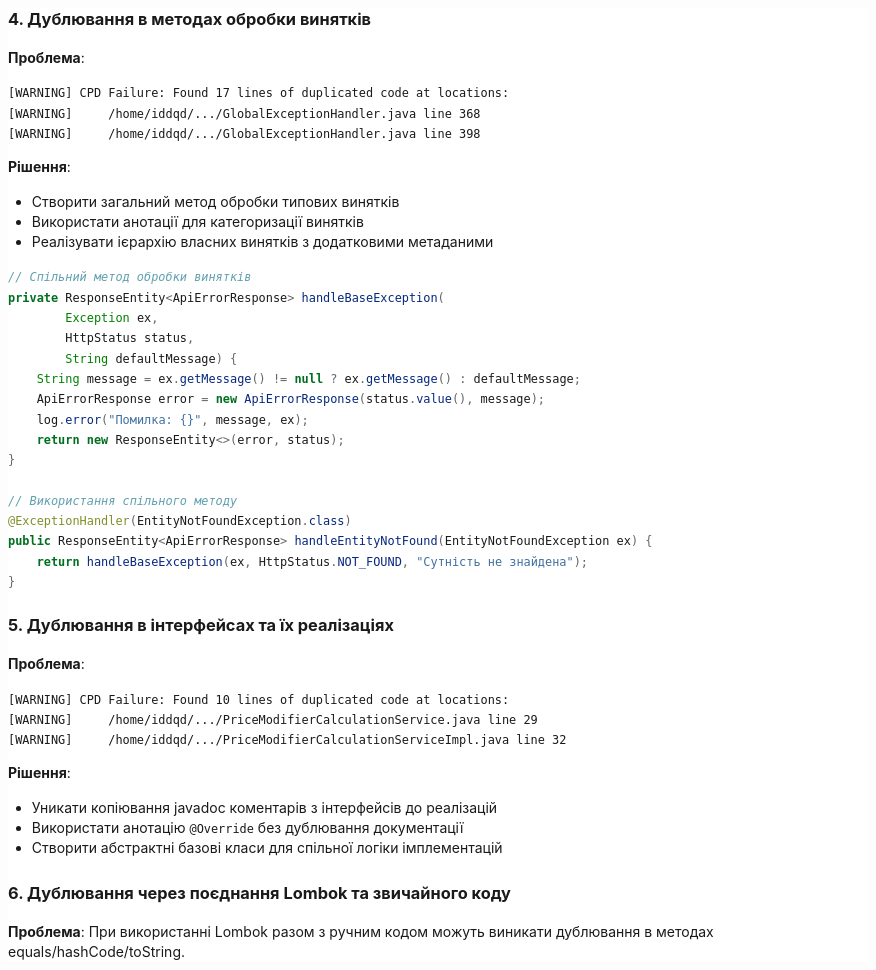 ### 4. Дублювання в методах обробки винятків

**Проблема**:

```
[WARNING] CPD Failure: Found 17 lines of duplicated code at locations:
[WARNING]     /home/iddqd/.../GlobalExceptionHandler.java line 368
[WARNING]     /home/iddqd/.../GlobalExceptionHandler.java line 398
```

**Рішення**:

- Створити загальний метод обробки типових винятків
- Використати анотації для категоризації винятків
- Реалізувати ієрархію власних винятків з додатковими метаданими

```java
// Спільний метод обробки винятків
private ResponseEntity<ApiErrorResponse> handleBaseException(
        Exception ex,
        HttpStatus status,
        String defaultMessage) {
    String message = ex.getMessage() != null ? ex.getMessage() : defaultMessage;
    ApiErrorResponse error = new ApiErrorResponse(status.value(), message);
    log.error("Помилка: {}", message, ex);
    return new ResponseEntity<>(error, status);
}

// Використання спільного методу
@ExceptionHandler(EntityNotFoundException.class)
public ResponseEntity<ApiErrorResponse> handleEntityNotFound(EntityNotFoundException ex) {
    return handleBaseException(ex, HttpStatus.NOT_FOUND, "Сутність не знайдена");
}
```

### 5. Дублювання в інтерфейсах та їх реалізаціях

**Проблема**:

```
[WARNING] CPD Failure: Found 10 lines of duplicated code at locations:
[WARNING]     /home/iddqd/.../PriceModifierCalculationService.java line 29
[WARNING]     /home/iddqd/.../PriceModifierCalculationServiceImpl.java line 32
```

**Рішення**:

- Уникати копіювання javadoc коментарів з інтерфейсів до реалізацій
- Використати анотацію `@Override` без дублювання документації
- Створити абстрактні базові класи для спільної логіки імплементацій

### 6. Дублювання через поєднання Lombok та звичайного коду

**Проблема**:
При використанні Lombok разом з ручним кодом можуть виникати дублювання в методах equals/hashCode/toString.
